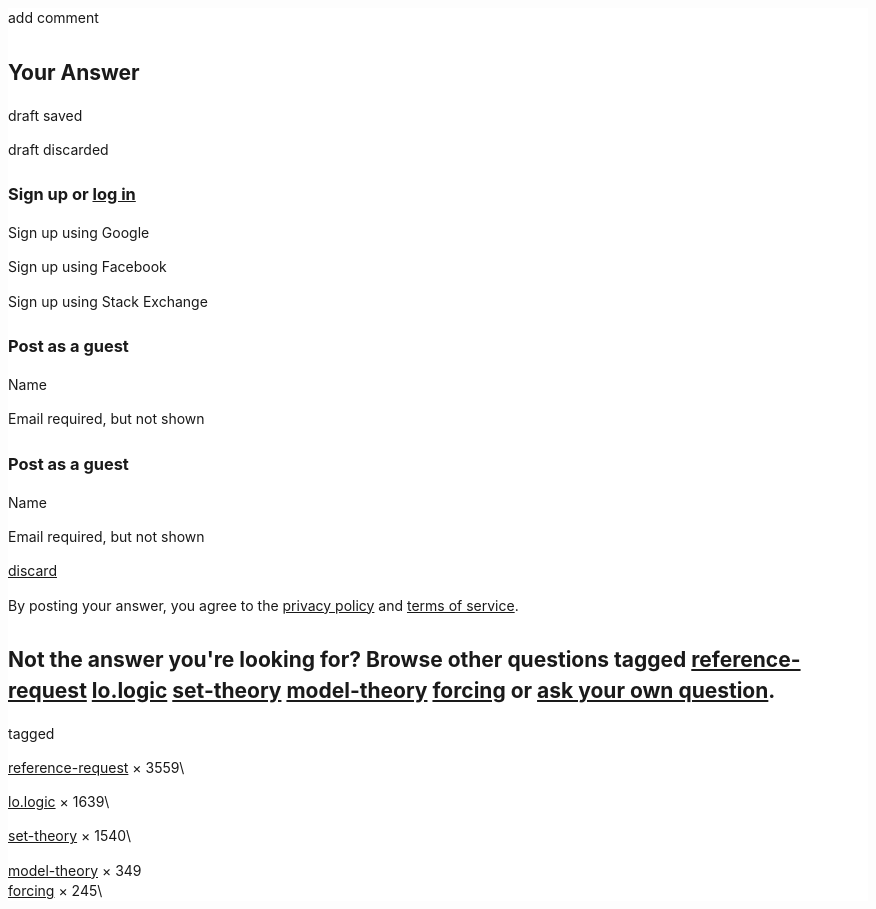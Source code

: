 add comment

Your Answer
-----------

draft saved

draft discarded

### Sign up or [log in](/users/login?returnurl=%2fquestions%2f157613%2fforcing-for-arbitrary-first-order-theories%23new-answer)

Sign up using Google

Sign up using Facebook

Sign up using Stack Exchange

### Post as a guest

Name

Email required, but not shown

### Post as a guest

Name

Email required, but not shown

[discard](#)

By posting your answer, you agree to the [privacy
policy](http://stackexchange.com/legal/privacy-policy) and [terms of
service](http://stackexchange.com/legal/terms-of-service).

Not the answer you're looking for? Browse other questions tagged [reference-request](/questions/tagged/reference-request "show questions tagged 'reference-request'") [lo.logic](/questions/tagged/lo.logic "show questions tagged 'lo.logic'") [set-theory](/questions/tagged/set-theory "show questions tagged 'set-theory'") [model-theory](/questions/tagged/model-theory "show questions tagged 'model-theory'") [forcing](/questions/tagged/forcing "show questions tagged 'forcing'") or [ask your own question](/questions/ask).
----------------------------------------------------------------------------------------------------------------------------------------------------------------------------------------------------------------------------------------------------------------------------------------------------------------------------------------------------------------------------------------------------------------------------------------------------------------------------------------------------------------------------------------

tagged

[reference-request](/questions/tagged/reference-request "show questions tagged 'reference-request'")
× 3559\

[lo.logic](/questions/tagged/lo.logic "show questions tagged 'lo.logic'")
× 1639\

[set-theory](/questions/tagged/set-theory "show questions tagged 'set-theory'")
× 1540\

[model-theory](/questions/tagged/model-theory "show questions tagged 'model-theory'")
× 349\
 [forcing](/questions/tagged/forcing "show questions tagged 'forcing'")
× 245\
